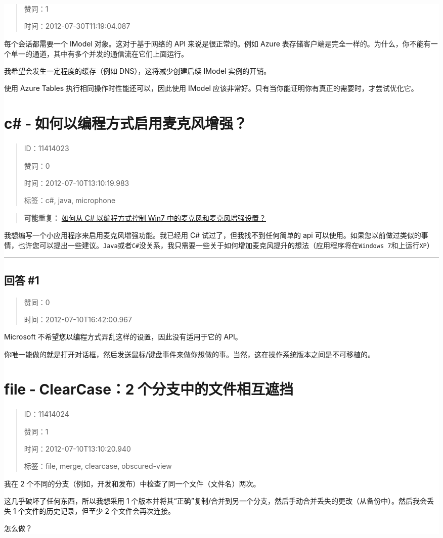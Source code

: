 > 赞同：1
> 
> 时间：2012-07-30T11:19:04.087

每个会话都需要一个 IModel 对象。这对于基于网络的 API 来说是很正常的。例如 Azure 表存储客户端是完全一样的。为什么，你不能有一个单一的通道，其中有多个并发的通信流在它们上面运行。

我希望会发生一定程度的缓存（例如 DNS），这将减少创建后续 IModel 实例的开销。

使用 Azure Tables 执行相同操作时性能还可以，因此使用 IModel 应该非常好。只有当你能证明你有真正的需要时，才尝试优化它。

# c# - 如何以编程方式启用麦克风增强？

> ID：11414023
> 
> 赞同：0
> 
> 时间：2012-07-10T13:10:19.983
> 
> 标签：c#, java, microphone

> **可能重复：**
> [如何从 C# 以编程方式控制 Win7 中的麦克风和麦克风增强设置？](https://stackoverflow.com/questions/8440588/how-can-i-programmatically-control-the-microphone-and-microphone-boost-settings)

我想编写一个小应用程序来启用麦克风增强功能。我已经用 C# 试过了，但我找不到任何简单的 api 可以使用。如果您以前做过类似的事情，也许您可​​以提出一些建议。`Java`或者`C#`没关系，我只需要一些关于如何增加麦克风提升的想法（应用程序将在`Windows 7`和上运行`XP`）

* * *

## 回答 #1

> 赞同：0
> 
> 时间：2012-07-10T16:42:00.967

Microsoft 不希望您以编程方式弄乱这样的设置，因此没有适用于它的 API。

你唯一能做的就是打开对话框，然后发送鼠标/键盘事件来做你想做的事。当然，这在操作系统版本之间是不可移植的。

# file - ClearCase：2 个分支中的文件相互遮挡

> ID：11414024
> 
> 赞同：1
> 
> 时间：2012-07-10T13:10:20.940
> 
> 标签：file, merge, clearcase, obscured-view

我在 2 个不同的分支（例如，开发和发布）中检查了同一个文件（文件名）两次。

这几乎破坏了任何东西，所以我想采用 1 个版本并将其“正确”复制/合并到另一个分支，然后手动合并丢失的更改（从备份中）。然后我会丢失 1 个文件的历史记录，但至少 2 个文件会再次连接。

怎么做？
